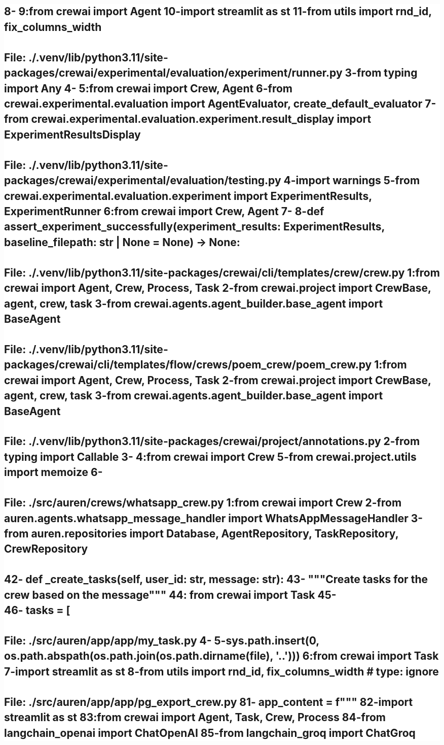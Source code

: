 8-
9:from crewai import Agent
10-import streamlit as st
11-from utils import rnd_id, fix_columns_width
---
File: ./.venv/lib/python3.11/site-packages/crewai/experimental/evaluation/experiment/runner.py
3-from typing import Any
4-
5:from crewai import Crew, Agent
6-from crewai.experimental.evaluation import AgentEvaluator, create_default_evaluator
7-from crewai.experimental.evaluation.experiment.result_display import ExperimentResultsDisplay
---
File: ./.venv/lib/python3.11/site-packages/crewai/experimental/evaluation/testing.py
4-import warnings
5-from crewai.experimental.evaluation.experiment import ExperimentResults, ExperimentRunner
6:from crewai import Crew, Agent
7-
8-def assert_experiment_successfully(experiment_results: ExperimentResults, baseline_filepath: str | None = None) -> None:
---
File: ./.venv/lib/python3.11/site-packages/crewai/cli/templates/crew/crew.py
1:from crewai import Agent, Crew, Process, Task
2-from crewai.project import CrewBase, agent, crew, task
3-from crewai.agents.agent_builder.base_agent import BaseAgent
---
File: ./.venv/lib/python3.11/site-packages/crewai/cli/templates/flow/crews/poem_crew/poem_crew.py
1:from crewai import Agent, Crew, Process, Task
2-from crewai.project import CrewBase, agent, crew, task
3-from crewai.agents.agent_builder.base_agent import BaseAgent
---
File: ./.venv/lib/python3.11/site-packages/crewai/project/annotations.py
2-from typing import Callable
3-
4:from crewai import Crew
5-from crewai.project.utils import memoize
6-
---
File: ./src/auren/crews/whatsapp_crew.py
1:from crewai import Crew
2-from auren.agents.whatsapp_message_handler import WhatsAppMessageHandler
3-from auren.repositories import Database, AgentRepository, TaskRepository, CrewRepository
--
42-    def _create_tasks(self, user_id: str, message: str):
43-        """Create tasks for the crew based on the message"""
44:        from crewai import Task
45-        
46-        tasks = [
---
File: ./src/auren/app/app/my_task.py
4-
5-sys.path.insert(0, os.path.abspath(os.path.join(os.path.dirname(__file__), '..')))
6:from crewai import Task
7-import streamlit as st
8-from utils import rnd_id, fix_columns_width  # type: ignore
---
File: ./src/auren/app/app/pg_export_crew.py
81-        app_content = f"""
82-import streamlit as st
83:from crewai import Agent, Task, Crew, Process
84-from langchain_openai import ChatOpenAI
85-from langchain_groq import ChatGroq
---